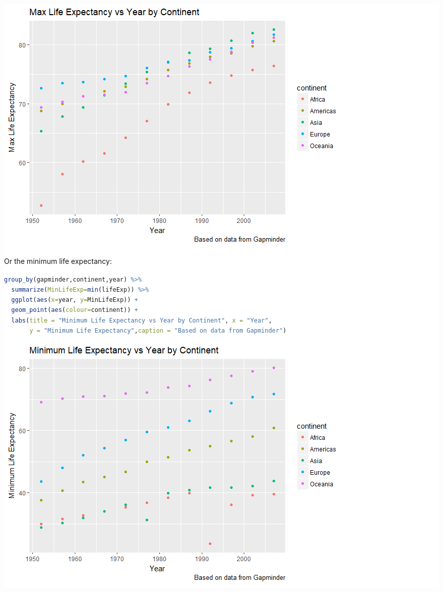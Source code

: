 ![](gapminder_dpylr_files/figure-markdown_github-ascii_identifiers/unnamed-chunk-17-1.png)

Or the minimum life expectancy:

``` r
group_by(gapminder,continent,year) %>%
  summarize(MinLifeExp=min(lifeExp)) %>%
  ggplot(aes(x=year, y=MinLifeExp)) + 
  geom_point(aes(colour=continent)) +
  labs(title = "Minimum Life Expectancy vs Year by Continent", x = "Year", 
       y = "Minimum Life Expectancy",caption = "Based on data from Gapminder")
```

![](gapminder_dpylr_files/figure-markdown_github-ascii_identifiers/unnamed-chunk-18-1.png)
